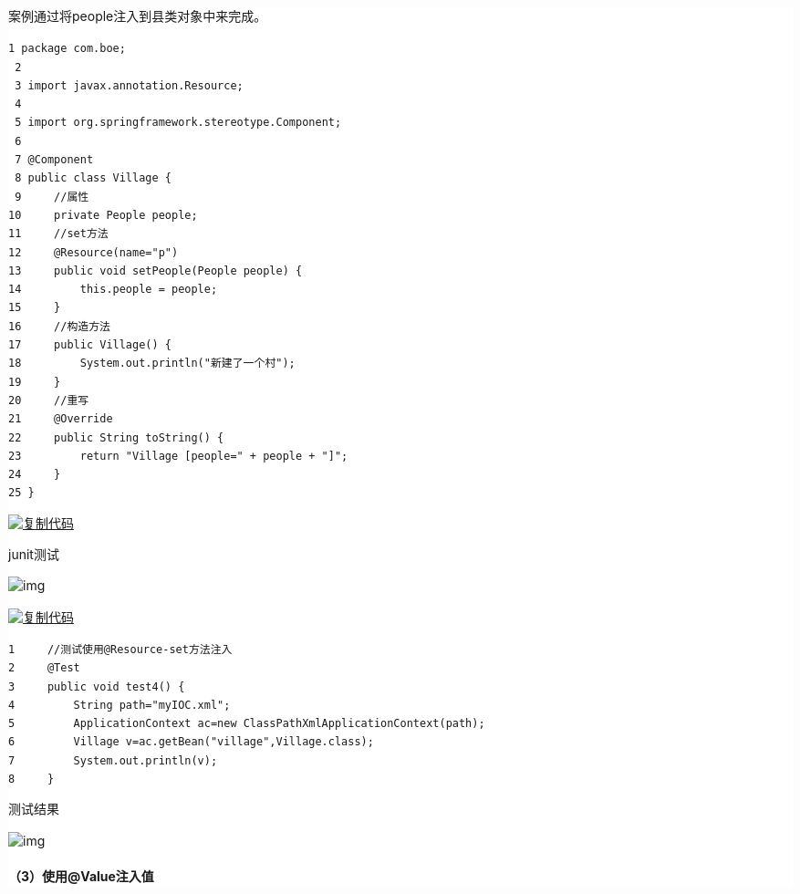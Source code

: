 案例通过将people注入到县类对象中来完成。

```
1 package com.boe;
 2 
 3 import javax.annotation.Resource;
 4 
 5 import org.springframework.stereotype.Component;
 6 
 7 @Component
 8 public class Village {
 9     //属性
10     private People people;
11     //set方法
12     @Resource(name="p")
13     public void setPeople(People people) {
14         this.people = people;
15     }
16     //构造方法
17     public Village() {
18         System.out.println("新建了一个村");
19     }
20     //重写
21     @Override
22     public String toString() {
23         return "Village [people=" + people + "]";
24     }    
25 }
```

[![复制代码](https://common.cnblogs.com/images/copycode.gif)](javascript:void(0);)

junit测试

![img](https://images.cnblogs.com/OutliningIndicators/ExpandedBlockStart.gif)

[![复制代码](https://common.cnblogs.com/images/copycode.gif)](javascript:void(0);)

```
1     //测试使用@Resource-set方法注入
2     @Test
3     public void test4() {
4         String path="myIOC.xml";
5         ApplicationContext ac=new ClassPathXmlApplicationContext(path);
6         Village v=ac.getBean("village",Village.class);
7         System.out.println(v);
8     }
```

测试结果

![img](https://img2018.cnblogs.com/blog/1486105/201908/1486105-20190813132558869-1240846172.png)



#### （3）使用@Value注入值
